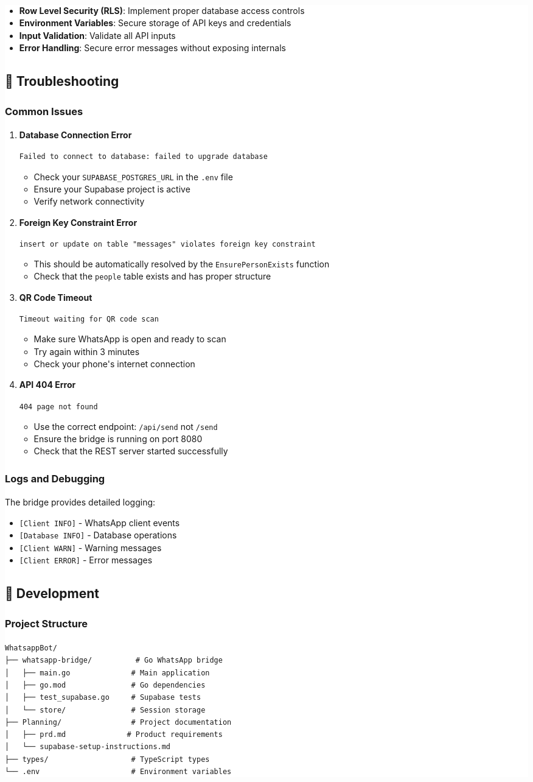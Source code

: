 - **Row Level Security (RLS)**: Implement proper database access controls
- **Environment Variables**: Secure storage of API keys and credentials
- **Input Validation**: Validate all API inputs
- **Error Handling**: Secure error messages without exposing internals

## 🐛 Troubleshooting

### Common Issues

1. **Database Connection Error**
   ```
   Failed to connect to database: failed to upgrade database
   ```
   - Check your `SUPABASE_POSTGRES_URL` in the `.env` file
   - Ensure your Supabase project is active
   - Verify network connectivity

2. **Foreign Key Constraint Error**
   ```
   insert or update on table "messages" violates foreign key constraint
   ```
   - This should be automatically resolved by the `EnsurePersonExists` function
   - Check that the `people` table exists and has proper structure

3. **QR Code Timeout**
   ```
   Timeout waiting for QR code scan
   ```
   - Make sure WhatsApp is open and ready to scan
   - Try again within 3 minutes
   - Check your phone's internet connection

4. **API 404 Error**
   ```
   404 page not found
   ```
   - Use the correct endpoint: `/api/send` not `/send`
   - Ensure the bridge is running on port 8080
   - Check that the REST server started successfully

### Logs and Debugging

The bridge provides detailed logging:
- `[Client INFO]` - WhatsApp client events
- `[Database INFO]` - Database operations
- `[Client WARN]` - Warning messages
- `[Client ERROR]` - Error messages

## 📝 Development

### Project Structure
```
WhatsappBot/
├── whatsapp-bridge/          # Go WhatsApp bridge
│   ├── main.go              # Main application
│   ├── go.mod               # Go dependencies
│   ├── test_supabase.go     # Supabase tests
│   └── store/               # Session storage
├── Planning/                # Project documentation
│   ├── prd.md              # Product requirements
│   └── supabase-setup-instructions.md
├── types/                   # TypeScript types
└── .env                     # Environment variables
```

